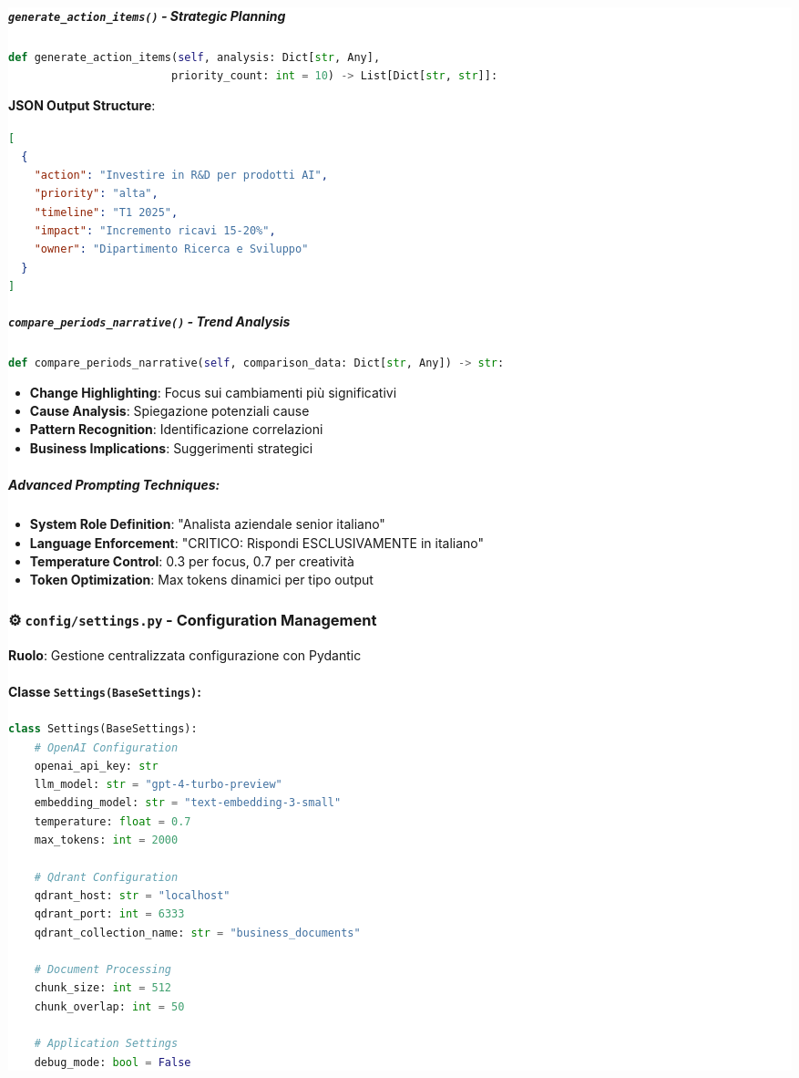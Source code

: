 ##### **`generate_action_items()`** - Strategic Planning
```python
def generate_action_items(self, analysis: Dict[str, Any], 
                         priority_count: int = 10) -> List[Dict[str, str]]:
```

**JSON Output Structure**:
```json
[
  {
    "action": "Investire in R&D per prodotti AI",
    "priority": "alta",
    "timeline": "T1 2025",
    "impact": "Incremento ricavi 15-20%",
    "owner": "Dipartimento Ricerca e Sviluppo"
  }
]
```

##### **`compare_periods_narrative()`** - Trend Analysis
```python
def compare_periods_narrative(self, comparison_data: Dict[str, Any]) -> str:
```
- **Change Highlighting**: Focus sui cambiamenti più significativi
- **Cause Analysis**: Spiegazione potenziali cause
- **Pattern Recognition**: Identificazione correlazioni
- **Business Implications**: Suggerimenti strategici

##### **Advanced Prompting Techniques**:
- **System Role Definition**: "Analista aziendale senior italiano"
- **Language Enforcement**: "CRITICO: Rispondi ESCLUSIVAMENTE in italiano"
- **Temperature Control**: 0.3 per focus, 0.7 per creatività
- **Token Optimization**: Max tokens dinamici per tipo output

### ⚙️ `config/settings.py` - Configuration Management

**Ruolo**: Gestione centralizzata configurazione con Pydantic

#### Classe `Settings(BaseSettings)`:

```python
class Settings(BaseSettings):
    # OpenAI Configuration
    openai_api_key: str
    llm_model: str = "gpt-4-turbo-preview"
    embedding_model: str = "text-embedding-3-small"
    temperature: float = 0.7
    max_tokens: int = 2000
    
    # Qdrant Configuration  
    qdrant_host: str = "localhost"
    qdrant_port: int = 6333
    qdrant_collection_name: str = "business_documents"
    
    # Document Processing
    chunk_size: int = 512
    chunk_overlap: int = 50
    
    # Application Settings
    debug_mode: bool = False
```
